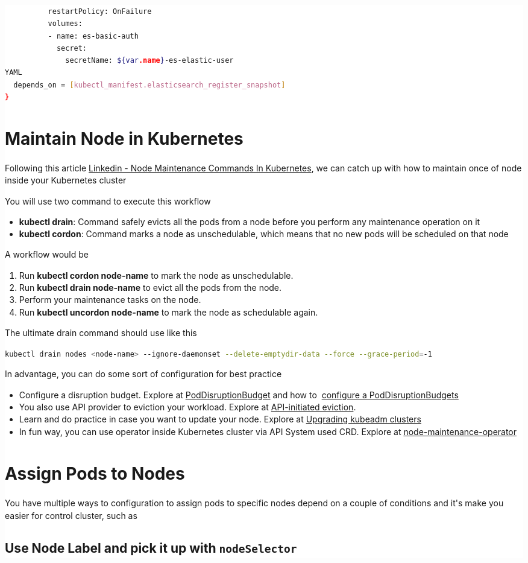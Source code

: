 ```bash title="elastic_snapshotter.tf"
          restartPolicy: OnFailure
          volumes:
          - name: es-basic-auth
            secret:
              secretName: ${var.name}-es-elastic-user
YAML
  depends_on = [kubectl_manifest.elasticsearch_register_snapshot]
}
```

# Maintain Node in Kubernetes

Following this article [Linkedin - Node Maintenance Commands In Kubernetes](https://www.linkedin.com/pulse/node-maintenance-commands-kubernetes-christopher-adamson-qkbsc/), we can catch up with how to maintain once of node inside your Kubernetes cluster

You will use two command to execute this workflow

- **kubectl drain**: Command safely evicts all the pods from a node before you perform any maintenance operation on it
- **kubectl cordon**: Command marks a node as unschedulable, which means that no new pods will be scheduled on that node

A workflow would be

1. Run **kubectl cordon node-name** to mark the node as unschedulable.
2. Run **kubectl drain node-name** to evict all the pods from the node.
3. Perform your maintenance tasks on the node.
4. Run **kubectl uncordon node-name** to mark the node as schedulable again.

The ultimate drain command should use like this

```bash
kubectl drain nodes <node-name> --ignore-daemonset --delete-emptydir-data --force --grace-period=-1
```

In advantage, you can do some sort of configuration for best practice

- Configure a disruption budget. Explore at [PodDisruptionBudget](https://kubernetes.io/docs/concepts/workloads/pods/disruptions/) and how to  [configure a PodDisruptionBudgets](https://kubernetes.io/docs/tasks/run-application/configure-pdb/)
- You also use API provider to eviction your workload. Explore at [API-initiated eviction](https://kubernetes.io/docs/concepts/scheduling-eviction/api-eviction/).
- Learn and do practice in case you want to update your node. Explore at [Upgrading kubeadm clusters](https://kubernetes.io/docs/tasks/administer-cluster/kubeadm/kubeadm-upgrade/)
- In fun way, you can use operator inside Kubernetes cluster via API System used CRD. Explore at [node-maintenance-operator](https://github.com/medik8s/node-maintenance-operator)

# Assign Pods to Nodes

You have multiple ways to configuration to assign pods to specific nodes depend on a couple of conditions and it's make you easier for control cluster, such as

## Use Node Label and pick it up with `nodeSelector`
